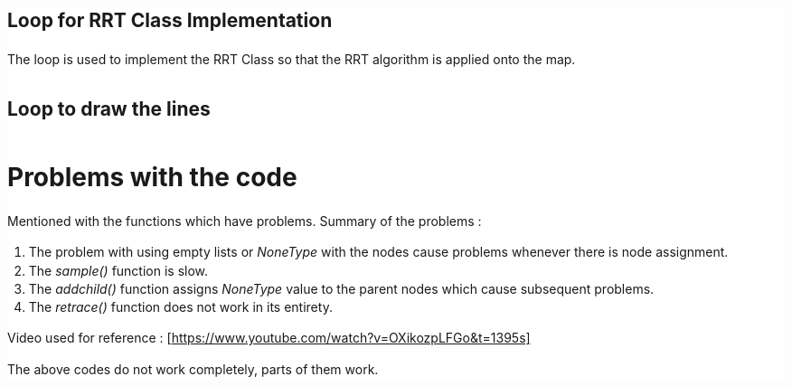  ## Loop for RRT Class Implementation
 The loop is used to implement the RRT Class so that the RRT algorithm is applied onto the map.

## Loop to draw the lines

# Problems with the code
Mentioned with the functions which have problems.
Summary of the problems :
1. The problem with using empty lists or _NoneType_ with the nodes cause problems whenever there is node assignment.
2. The _sample()_ function is slow.
3. The _addchild()_ function assigns _NoneType_ value to the parent nodes which cause subsequent problems.
4. The _retrace()_ function does not work in its entirety.

Video used for reference : [https://www.youtube.com/watch?v=OXikozpLFGo&t=1395s]

The above codes do not work completely, parts of them work.

 
 

